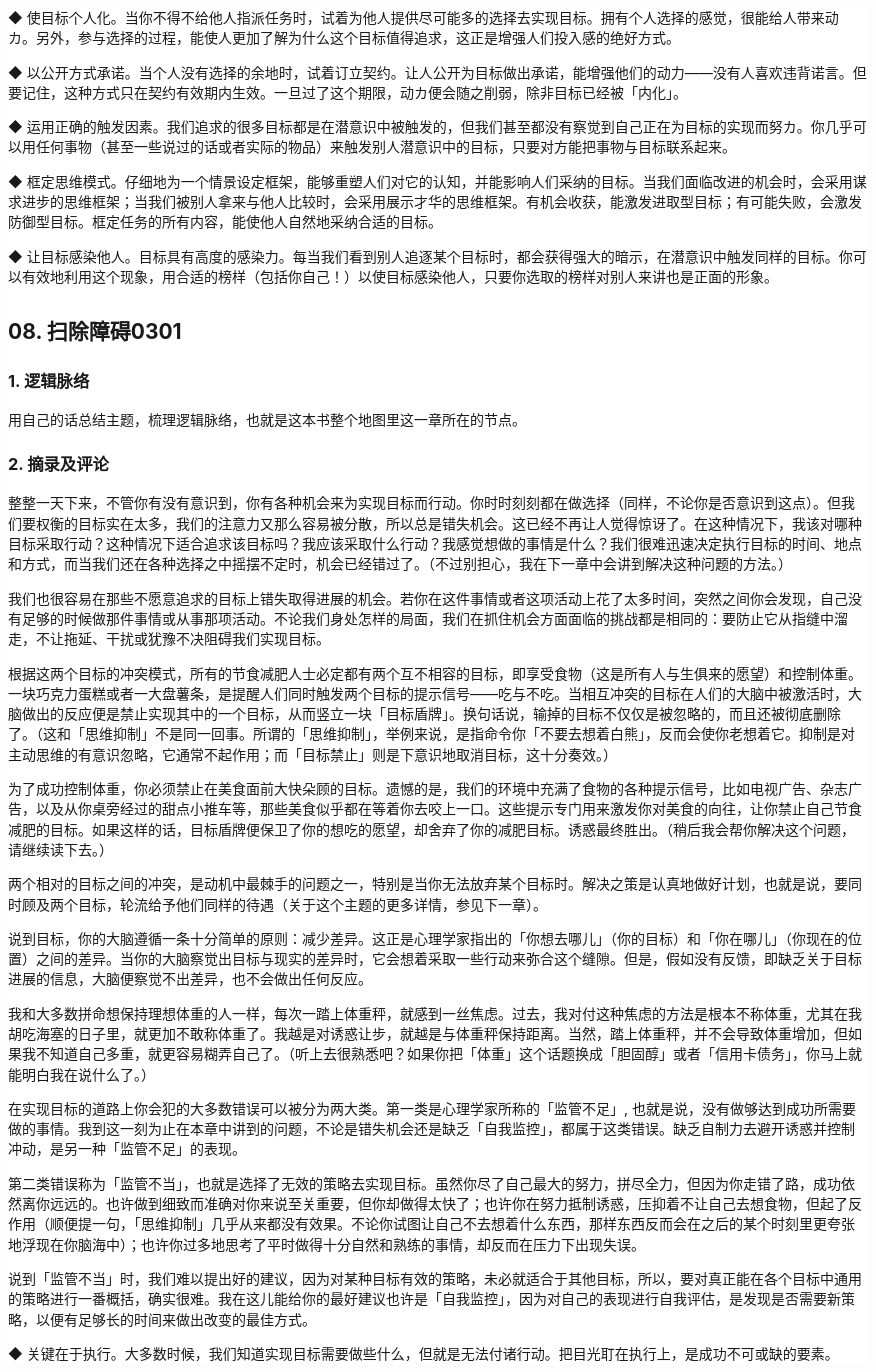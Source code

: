◆ 使目标个人化。当你不得不给他人指派任务时，试着为他人提供尽可能多的选择去实现目标。拥有个人选择的感觉，很能给人带来动 カ。另外，参与选择的过程，能使人更加了解为什么这个目标值得追求，这正是增强人们投入感的绝好方式。

◆ 以公开方式承诺。当个人没有选择的余地时，试着订立契约。让人公开为目标做出承诺，能增强他们的动力——没有人喜欢违背诺言。但要记住，这种方式只在契约有效期内生效。一旦过了这个期限，动カ便会随之削弱，除非目标已经被「内化」。

◆ 运用正确的触发因素。我们追求的很多目标都是在潜意识中被触发的，但我们甚至都没有察觉到自己正在为目标的实现而努カ。你几乎可以用任何事物（甚至一些说过的话或者实际的物品）来触发别人潜意识中的目标，只要对方能把事物与目标联系起来。

◆ 框定思维模式。仔细地为一个情景设定框架，能够重塑人们对它的认知，并能影响人们采纳的目标。当我们面临改进的机会时，会采用谋求进步的思维框架；当我们被别人拿来与他人比较时，会采用展示才华的思维框架。有机会收获，能激发进取型目标；有可能失败，会激发防御型目标。框定任务的所有内容，能使他人自然地采纳合适的目标。

◆ 让目标感染他人。目标具有高度的感染力。每当我们看到别人追逐某个目标时，都会获得强大的暗示，在潜意识中触发同样的目标。你可以有效地利用这个现象，用合适的榜样（包括你自己！）以使目标感染他人，只要你选取的榜样对别人来讲也是正面的形象。

## 08. 扫除障碍0301

### 1. 逻辑脉络

用自己的话总结主题，梳理逻辑脉络，也就是这本书整个地图里这一章所在的节点。

### 2. 摘录及评论

整整一天下来，不管你有没有意识到，你有各种机会来为实现目标而行动。你时时刻刻都在做选择（同样，不论你是否意识到这点）。但我们要权衡的目标实在太多，我们的注意力又那么容易被分散，所以总是错失机会。这已经不再让人觉得惊讶了。在这种情况下，我该对哪种目标采取行动？这种情况下适合追求该目标吗？我应该采取什么行动？我感觉想做的事情是什么？我们很难迅速决定执行目标的时间、地点和方式，而当我们还在各种选择之中摇摆不定时，机会已经错过了。（不过别担心，我在下一章中会讲到解决这种问题的方法。）

我们也很容易在那些不愿意追求的目标上错失取得进展的机会。若你在这件事情或者这项活动上花了太多时间，突然之间你会发现，自己没有足够的时候做那件事情或从事那项活动。不论我们身处怎样的局面，我们在抓住机会方面面临的挑战都是相同的：要防止它从指缝中溜走，不让拖延、干扰或犹豫不决阻碍我们实现目标。

根据这两个目标的冲突模式，所有的节食减肥人士必定都有两个互不相容的目标，即享受食物（这是所有人与生俱来的愿望）和控制体重。一块巧克力蛋糕或者一大盘薯条，是提醒人们同时触发两个目标的提示信号——吃与不吃。当相互冲突的目标在人们的大脑中被激活时，大脑做出的反应便是禁止实现其中的一个目标，从而竖立一块「目标盾牌」。换句话说，输掉的目标不仅仅是被忽略的，而且还被彻底删除了。（这和「思维抑制」不是同一回事。所谓的「思维抑制」，举例来说，是指命令你「不要去想着白熊」，反而会使你老想着它。抑制是对主动思维的有意识忽略，它通常不起作用；而「目标禁止」则是下意识地取消目标，这十分奏效。）

为了成功控制体重，你必须禁止在美食面前大快朵顾的目标。遗憾的是，我们的环境中充满了食物的各种提示信号，比如电视广告、杂志广告，以及从你桌旁经过的甜点小推车等，那些美食似乎都在等着你去咬上一口。这些提示专门用来激发你对美食的向往，让你禁止自己节食减肥的目标。如果这样的话，目标盾牌便保卫了你的想吃的愿望，却舍弃了你的减肥目标。诱惑最终胜出。（稍后我会帮你解决这个问题，请继续读下去。）

两个相对的目标之间的冲突，是动机中最棘手的问题之一，特别是当你无法放弃某个目标时。解决之策是认真地做好计划，也就是说，要同时顾及两个目标，轮流给予他们同样的待遇（关于这个主题的更多详情，参见下一章）。

说到目标，你的大脑遵循一条十分简单的原则：减少差异。这正是心理学家指出的「你想去哪儿」（你的目标）和「你在哪儿」（你现在的位置）之间的差异。当你的大脑察觉出目标与现实的差异时，它会想着采取一些行动来弥合这个缝隙。但是，假如没有反馈，即缺乏关于目标进展的信息，大脑便察觉不出差异，也不会做出任何反应。

我和大多数拼命想保持理想体重的人一样，每次一踏上体重秤，就感到一丝焦虑。过去，我对付这种焦虑的方法是根本不称体重，尤其在我胡吃海塞的日子里，就更加不敢称体重了。我越是对诱惑让步，就越是与体重秤保持距离。当然，踏上体重秤，并不会导致体重增加，但如果我不知道自己多重，就更容易糊弄自己了。（听上去很熟悉吧？如果你把「体重」这个话题换成「胆固醇」或者「信用卡债务」，你马上就能明白我在说什么了。）

在实现目标的道路上你会犯的大多数错误可以被分为两大类。第一类是心理学家所称的「监管不足」, 也就是说，没有做够达到成功所需要做的事情。我到这一刻为止在本章中讲到的问题，不论是错失机会还是缺乏「自我监控」，都属于这类错误。缺乏自制力去避开诱惑并控制冲动，是另一种「监管不足」的表现。

第二类错误称为「监管不当」，也就是选择了无效的策略去实现目标。虽然你尽了自己最大的努力，拼尽全力，但因为你走错了路，成功依然离你远远的。也许做到细致而准确对你来说至关重要，但你却做得太快了；也许你在努力抵制诱惑，压抑着不让自己去想食物，但起了反作用（顺便提一句，「思维抑制」几乎从来都没有效果。不论你试图让自己不去想着什么东西，那样东西反而会在之后的某个时刻里更夸张地浮现在你脑海中）；也许你过多地思考了平时做得十分自然和熟练的事情，却反而在压力下出现失误。

说到「监管不当」时，我们难以提出好的建议，因为对某种目标有效的策略，未必就适合于其他目标，所以，要对真正能在各个目标中通用的策略进行一番概括，确实很难。我在这儿能给你的最好建议也许是「自我监控」，因为对自己的表现进行自我评估，是发现是否需要新策略，以便有足够长的时间来做出改变的最佳方式。

◆ 关键在于执行。大多数时候，我们知道实现目标需要做些什么，但就是无法付诸行动。把目光耵在执行上，是成功不可或缺的要素。
